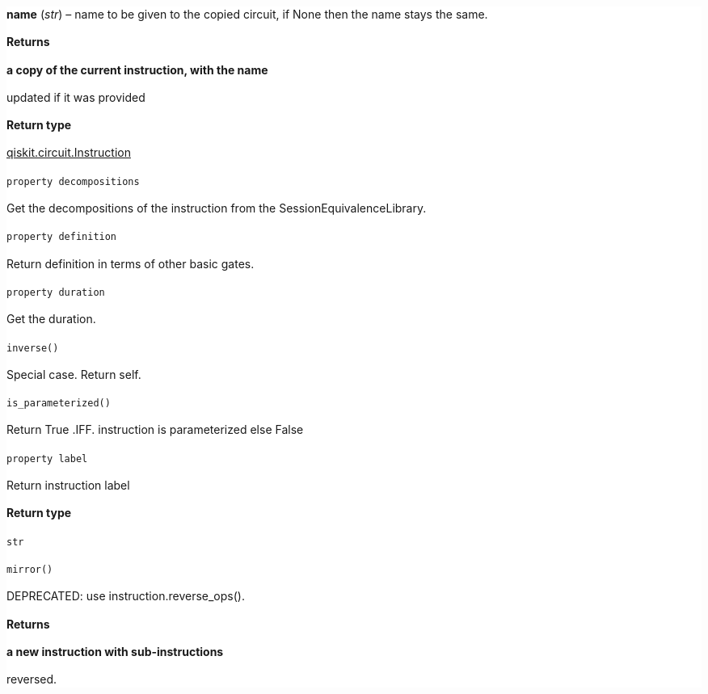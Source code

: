 **name** (*str*) – name to be given to the copied circuit, if None then the name stays the same.

**Returns**

**a copy of the current instruction, with the name**

updated if it was provided

**Return type**

[qiskit.circuit.Instruction](qiskit.circuit.Instruction#qiskit.circuit.Instruction "qiskit.circuit.Instruction")

<span id="undefined" />

`property decompositions`

Get the decompositions of the instruction from the SessionEquivalenceLibrary.

<span id="undefined" />

`property definition`

Return definition in terms of other basic gates.

<span id="undefined" />

`property duration`

Get the duration.

<span id="undefined" />

`inverse()`

Special case. Return self.

<span id="undefined" />

`is_parameterized()`

Return True .IFF. instruction is parameterized else False

<span id="undefined" />

`property label`

Return instruction label

**Return type**

`str`

<span id="undefined" />

`mirror()`

DEPRECATED: use instruction.reverse\_ops().

**Returns**

**a new instruction with sub-instructions**

reversed.
